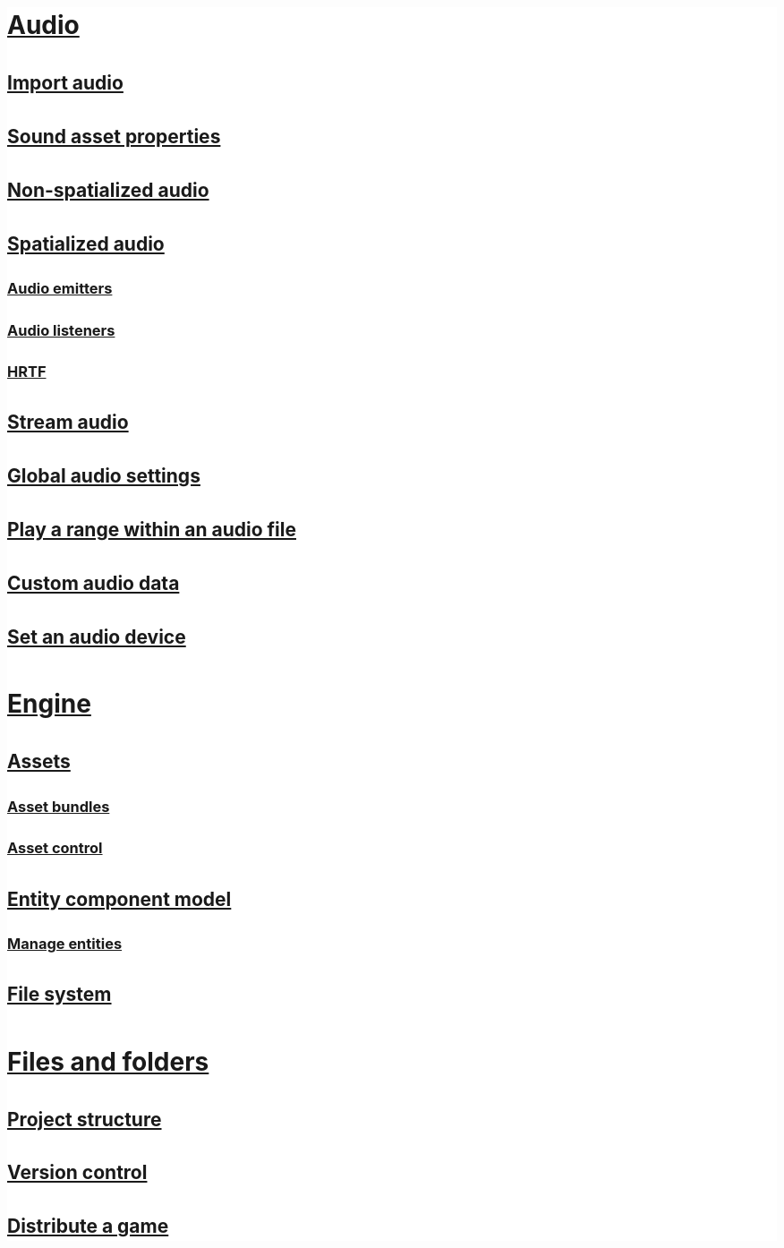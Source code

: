 # [Audio](audio/index.md)
## [Import audio](audio/import-audio.md)
## [Sound asset properties](audio/sound-asset-properties.md)
## [Non-spatialized audio](audio/non-spatialized-audio.md)
## [Spatialized audio](audio/spatialized-audio.md)
### [Audio emitters](audio/audio-emitters.md)
### [Audio listeners](audio/audio-listeners.md)
### [HRTF](audio/hrtf.md)
## [Stream audio](audio/stream-audio.md)
## [Global audio settings](audio/global-audio-settings.md)
## [Play a range within an audio file](audio/play-a-range-within-an-audio-file.md)
## [Custom audio data](audio/custom-audio-data.md)
## [Set an audio device](audio/set-an-audio-device.md)

# [Engine](engine/index.md)
## [Assets](engine/assets/index.md)
### [Asset bundles](engine/assets/asset-bundles.md)
### [Asset control](engine/assets/asset-control.md)
## [Entity component model](engine/entity-component-model/index.md)
### [Manage entities](engine/entity-component-model/managing-entities.md)
## [File system](engine/file-system.md)

# [Files and folders](files-and-folders/index.md)
## [Project structure](files-and-folders/project-structure.md)
## [Version control](files-and-folders/version-control.md)
## [Distribute a game](files-and-folders/distribute-a-game.md)
